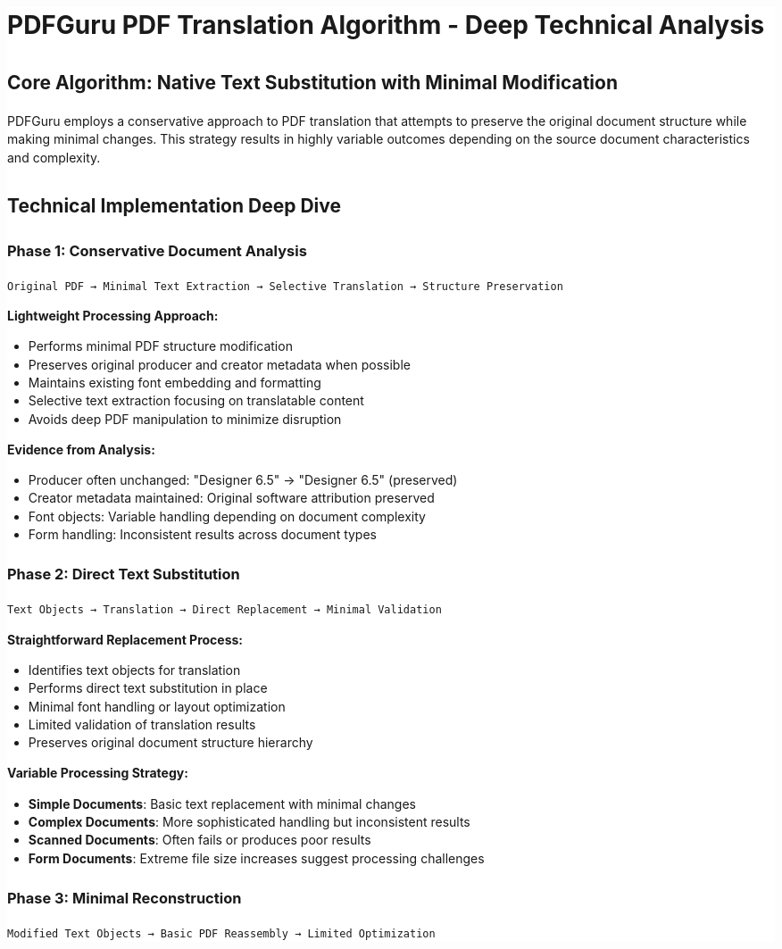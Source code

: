 # PDFGuru PDF Translation Algorithm - Deep Technical Analysis

## Core Algorithm: Native Text Substitution with Minimal Modification

PDFGuru employs a conservative approach to PDF translation that attempts to preserve the original document structure while making minimal changes. This strategy results in highly variable outcomes depending on the source document characteristics and complexity.

## Technical Implementation Deep Dive

### Phase 1: Conservative Document Analysis
```
Original PDF → Minimal Text Extraction → Selective Translation → Structure Preservation
```

**Lightweight Processing Approach:**
- Performs minimal PDF structure modification
- Preserves original producer and creator metadata when possible
- Maintains existing font embedding and formatting
- Selective text extraction focusing on translatable content
- Avoids deep PDF manipulation to minimize disruption

**Evidence from Analysis:**
- Producer often unchanged: "Designer 6.5" → "Designer 6.5" (preserved)
- Creator metadata maintained: Original software attribution preserved
- Font objects: Variable handling depending on document complexity
- Form handling: Inconsistent results across document types

### Phase 2: Direct Text Substitution
```
Text Objects → Translation → Direct Replacement → Minimal Validation
```

**Straightforward Replacement Process:**
- Identifies text objects for translation
- Performs direct text substitution in place
- Minimal font handling or layout optimization
- Limited validation of translation results
- Preserves original document structure hierarchy

**Variable Processing Strategy:**
- **Simple Documents**: Basic text replacement with minimal changes
- **Complex Documents**: More sophisticated handling but inconsistent results
- **Scanned Documents**: Often fails or produces poor results
- **Form Documents**: Extreme file size increases suggest processing challenges

### Phase 3: Minimal Reconstruction
```
Modified Text Objects → Basic PDF Reassembly → Limited Optimization
```
